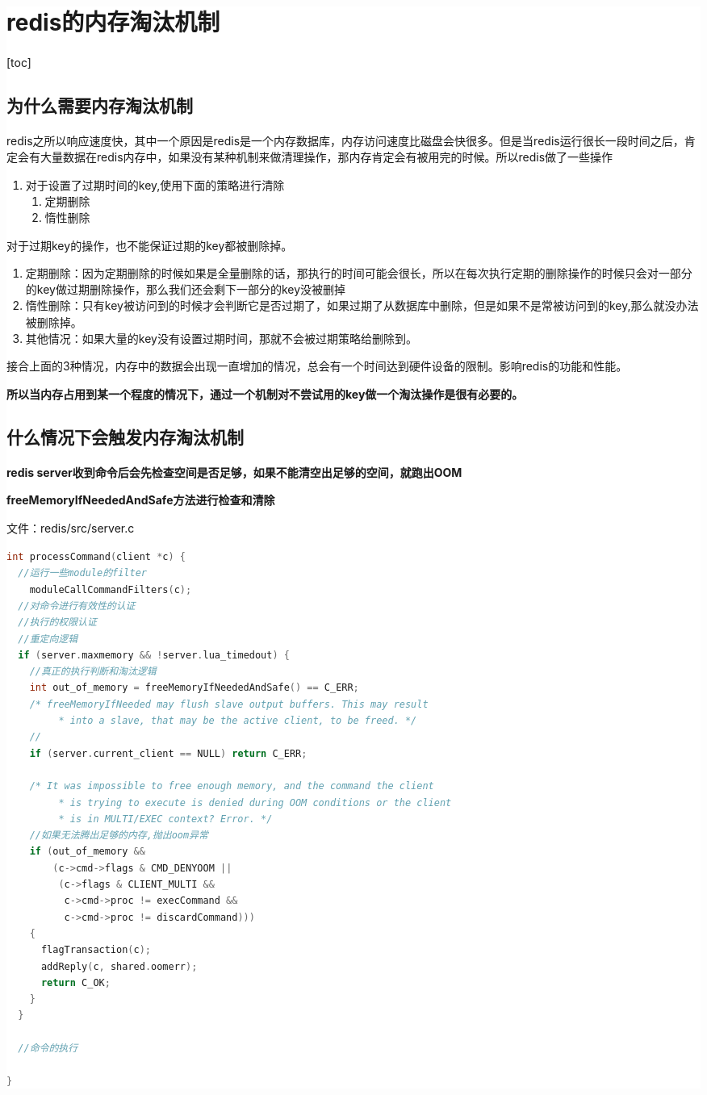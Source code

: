# redis的内存淘汰机制

[toc]
## 为什么需要内存淘汰机制
redis之所以响应速度快，其中一个原因是redis是一个内存数据库，内存访问速度比磁盘会快很多。但是当redis运行很长一段时间之后，肯定会有大量数据在redis内存中，如果没有某种机制来做清理操作，那内存肯定会有被用完的时候。所以redis做了一些操作

1. 对于设置了过期时间的key,使用下面的策略进行清除
   1. 定期删除
   2. 惰性删除

对于过期key的操作，也不能保证过期的key都被删除掉。

1. 定期删除：因为定期删除的时候如果是全量删除的话，那执行的时间可能会很长，所以在每次执行定期的删除操作的时候只会对一部分的key做过期删除操作，那么我们还会剩下一部分的key没被删掉
2. 惰性删除：只有key被访问到的时候才会判断它是否过期了，如果过期了从数据库中删除，但是如果不是常被访问到的key,那么就没办法被删除掉。
3. 其他情况：如果大量的key没有设置过期时间，那就不会被过期策略给删除到。

接合上面的3种情况，内存中的数据会出现一直增加的情况，总会有一个时间达到硬件设备的限制。影响redis的功能和性能。

**所以当内存占用到某一个程度的情况下，通过一个机制对不尝试用的key做一个淘汰操作是很有必要的。**

## 什么情况下会触发内存淘汰机制

**redis server收到命令后会先检查空间是否足够，如果不能清空出足够的空间，就跑出OOM**

**freeMemoryIfNeededAndSafe方法进行检查和清除**

文件：redis/src/server.c

```c
int processCommand(client *c) {
  //运行一些module的filter
    moduleCallCommandFilters(c);
  //对命令进行有效性的认证
  //执行的权限认证
  //重定向逻辑
  if (server.maxmemory && !server.lua_timedout) {
    //真正的执行判断和淘汰逻辑
    int out_of_memory = freeMemoryIfNeededAndSafe() == C_ERR;
    /* freeMemoryIfNeeded may flush slave output buffers. This may result
         * into a slave, that may be the active client, to be freed. */
    //
    if (server.current_client == NULL) return C_ERR;

    /* It was impossible to free enough memory, and the command the client
         * is trying to execute is denied during OOM conditions or the client
         * is in MULTI/EXEC context? Error. */
    //如果无法腾出足够的内存,抛出oom异常
    if (out_of_memory &&
        (c->cmd->flags & CMD_DENYOOM ||
         (c->flags & CLIENT_MULTI &&
          c->cmd->proc != execCommand &&
          c->cmd->proc != discardCommand)))
    {
      flagTransaction(c);
      addReply(c, shared.oomerr);
      return C_OK;
    }
  }
  
  //命令的执行
  
}
```
